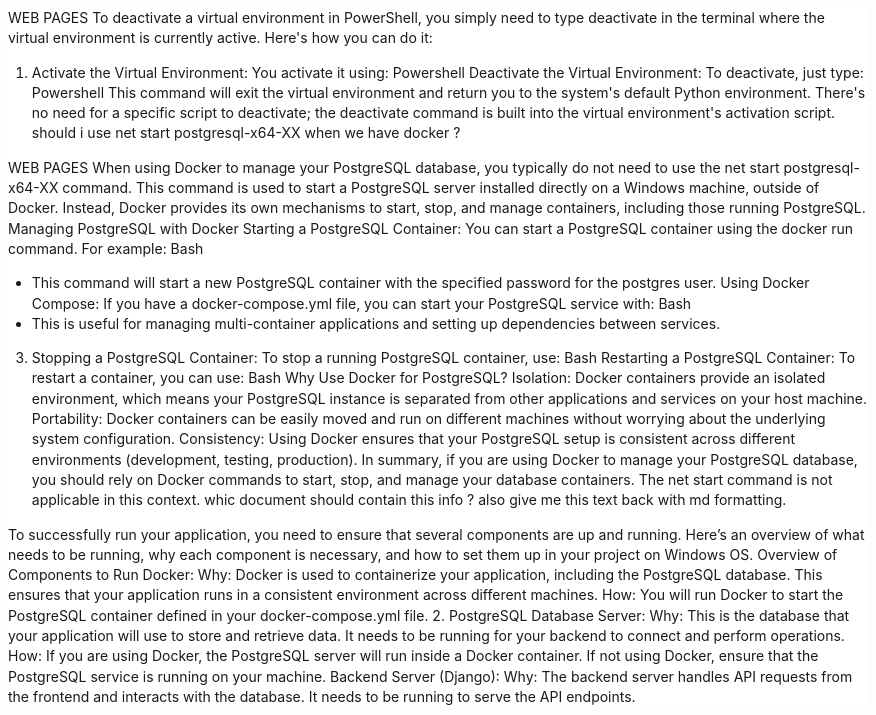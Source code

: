 WEB PAGES
To deactivate a virtual environment in PowerShell, you simply need to type deactivate in the terminal where the virtual environment is currently active. Here's how you can do it:
1. Activate the Virtual Environment:
You activate it using:
Powershell
Deactivate the Virtual Environment:
To deactivate, just type:
Powershell
This command will exit the virtual environment and return you to the system's default Python environment. There's no need for a specific script to deactivate; the deactivate command is built into the virtual environment's activation script.
should i use        net start postgresql-x64-XX when we have docker ?

WEB PAGES
When using Docker to manage your PostgreSQL database, you typically do not need to use the net start postgresql-x64-XX command. This command is used to start a PostgreSQL server installed directly on a Windows machine, outside of Docker. Instead, Docker provides its own mechanisms to start, stop, and manage containers, including those running PostgreSQL.
Managing PostgreSQL with Docker
Starting a PostgreSQL Container:
You can start a PostgreSQL container using the docker run command. For example:
Bash
- This command will start a new PostgreSQL container with the specified password for the postgres user.
Using Docker Compose:
If you have a docker-compose.yml file, you can start your PostgreSQL service with:
Bash
- This is useful for managing multi-container applications and setting up dependencies between services.
3. Stopping a PostgreSQL Container:
To stop a running PostgreSQL container, use:
Bash
Restarting a PostgreSQL Container:
To restart a container, you can use:
Bash
Why Use Docker for PostgreSQL?
Isolation: Docker containers provide an isolated environment, which means your PostgreSQL instance is separated from other applications and services on your host machine.
Portability: Docker containers can be easily moved and run on different machines without worrying about the underlying system configuration.
Consistency: Using Docker ensures that your PostgreSQL setup is consistent across different environments (development, testing, production).
In summary, if you are using Docker to manage your PostgreSQL database, you should rely on Docker commands to start, stop, and manage your database containers. The net start command is not applicable in this context.
whic document should contain this info ? also give me this text back with md formatting.

To successfully run your application, you need to ensure that several components are up and running. Here’s an overview of what needs to be running, why each component is necessary, and how to set them up in your project on Windows OS.
Overview of Components to Run
Docker:
Why: Docker is used to containerize your application, including the PostgreSQL database. This ensures that your application runs in a consistent environment across different machines.
How: You will run Docker to start the PostgreSQL container defined in your docker-compose.yml file.
2. PostgreSQL Database Server:
Why: This is the database that your application will use to store and retrieve data. It needs to be running for your backend to connect and perform operations.
How: If you are using Docker, the PostgreSQL server will run inside a Docker container. If not using Docker, ensure that the PostgreSQL service is running on your machine.
Backend Server (Django):
Why: The backend server handles API requests from the frontend and interacts with the database. It needs to be running to serve the API endpoints.